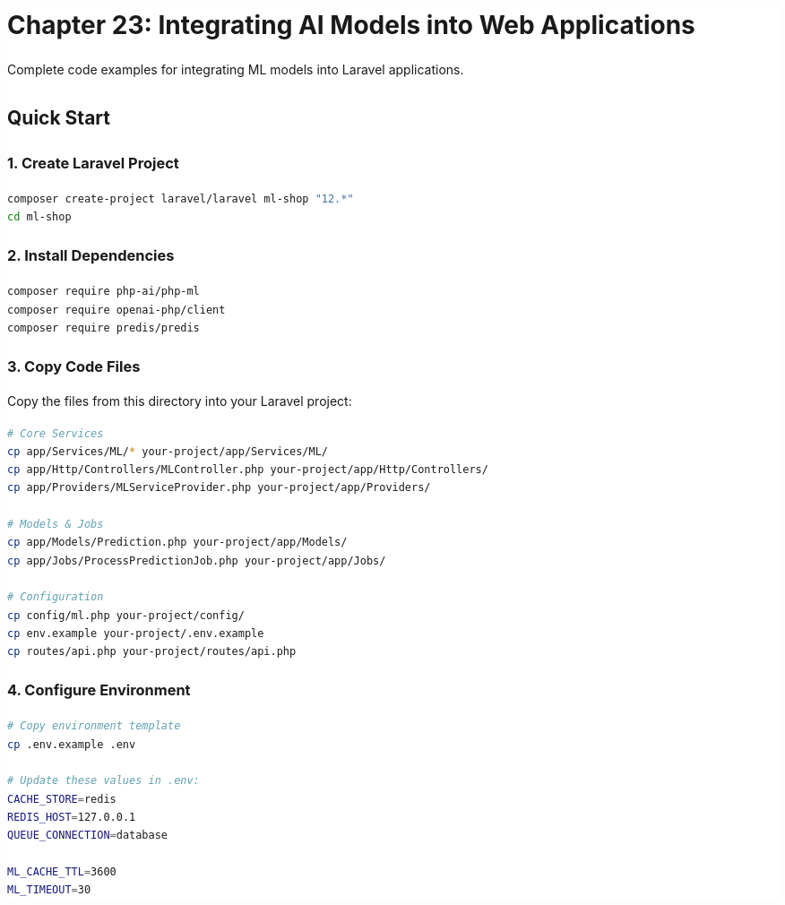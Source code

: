 # Chapter 23: Integrating AI Models into Web Applications

Complete code examples for integrating ML models into Laravel applications.

## Quick Start

### 1. Create Laravel Project

```bash
composer create-project laravel/laravel ml-shop "12.*"
cd ml-shop
```

### 2. Install Dependencies

```bash
composer require php-ai/php-ml
composer require openai-php/client
composer require predis/predis
```

### 3. Copy Code Files

Copy the files from this directory into your Laravel project:

```bash
# Core Services
cp app/Services/ML/* your-project/app/Services/ML/
cp app/Http/Controllers/MLController.php your-project/app/Http/Controllers/
cp app/Providers/MLServiceProvider.php your-project/app/Providers/

# Models & Jobs
cp app/Models/Prediction.php your-project/app/Models/
cp app/Jobs/ProcessPredictionJob.php your-project/app/Jobs/

# Configuration
cp config/ml.php your-project/config/
cp env.example your-project/.env.example
cp routes/api.php your-project/routes/api.php
```

### 4. Configure Environment

```bash
# Copy environment template
cp .env.example .env

# Update these values in .env:
CACHE_STORE=redis
REDIS_HOST=127.0.0.1
QUEUE_CONNECTION=database

ML_CACHE_TTL=3600
ML_TIMEOUT=30
```
